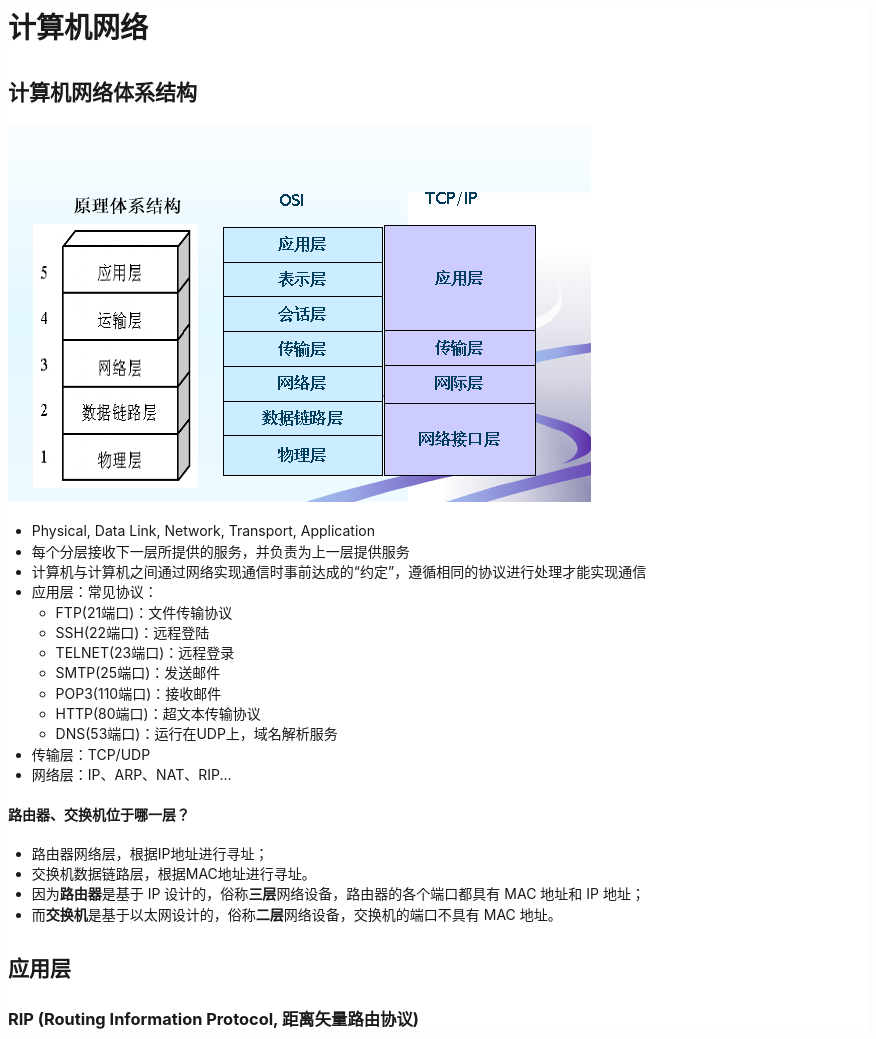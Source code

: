 # 计算机网络

## 计算机网络体系结构

![计算机网络体系结构](md-pic/计算机网络体系结构.png)

- Physical, Data Link, Network, Transport, Application
- 每个分层接收下一层所提供的服务，并负责为上一层提供服务
- 计算机与计算机之间通过网络实现通信时事前达成的“约定”，遵循相同的协议进行处理才能实现通信
- 应用层：常见协议：
  - FTP(21端口)：文件传输协议
  - SSH(22端口)：远程登陆
  - TELNET(23端口)：远程登录
  - SMTP(25端口)：发送邮件
  - POP3(110端口)：接收邮件
  - HTTP(80端口)：超文本传输协议
  - DNS(53端口)：运行在UDP上，域名解析服务
- 传输层：TCP/UDP
- 网络层：IP、ARP、NAT、RIP...

#### 路由器、交换机位于哪一层？

- 路由器网络层，根据IP地址进行寻址；
- 交换机数据链路层，根据MAC地址进行寻址。
- 因为**路由器**是基于 IP 设计的，俗称**三层**网络设备，路由器的各个端口都具有 MAC 地址和 IP 地址；
- 而**交换机**是基于以太网设计的，俗称**二层**网络设备，交换机的端口不具有 MAC 地址。

## 应用层

### RIP (Routing Information Protocol, 距离矢量路由协议)

